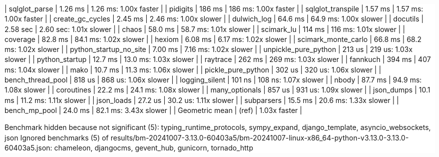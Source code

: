 | sqlglot_parse              | 1.26 ms                                                | 1.26 ms: 1.00x faster                                                  |
| pidigits                   | 186 ms                                                 | 186 ms: 1.00x faster                                                   |
| sqlglot_transpile          | 1.57 ms                                                | 1.57 ms: 1.00x faster                                                  |
| create_gc_cycles           | 2.45 ms                                                | 2.46 ms: 1.00x slower                                                  |
| dulwich_log                | 64.6 ms                                                | 64.9 ms: 1.00x slower                                                  |
| docutils                   | 2.58 sec                                               | 2.60 sec: 1.01x slower                                                 |
| chaos                      | 58.0 ms                                                | 58.7 ms: 1.01x slower                                                  |
| scimark_lu                 | 114 ms                                                 | 116 ms: 1.01x slower                                                   |
| coverage                   | 82.8 ms                                                | 84.1 ms: 1.02x slower                                                  |
| hexiom                     | 6.08 ms                                                | 6.17 ms: 1.02x slower                                                  |
| scimark_monte_carlo        | 66.8 ms                                                | 68.2 ms: 1.02x slower                                                  |
| python_startup_no_site     | 7.00 ms                                                | 7.16 ms: 1.02x slower                                                  |
| unpickle_pure_python       | 213 us                                                 | 219 us: 1.03x slower                                                   |
| python_startup             | 12.7 ms                                                | 13.0 ms: 1.03x slower                                                  |
| raytrace                   | 262 ms                                                 | 269 ms: 1.03x slower                                                   |
| fannkuch                   | 394 ms                                                 | 407 ms: 1.04x slower                                                   |
| mako                       | 10.7 ms                                                | 11.3 ms: 1.06x slower                                                  |
| pickle_pure_python         | 302 us                                                 | 320 us: 1.06x slower                                                   |
| bench_thread_pool          | 818 us                                                 | 868 us: 1.06x slower                                                   |
| logging_silent             | 101 ns                                                 | 108 ns: 1.07x slower                                                   |
| nbody                      | 87.7 ms                                                | 94.9 ms: 1.08x slower                                                  |
| coroutines                 | 22.2 ms                                                | 24.1 ms: 1.08x slower                                                  |
| many_optionals             | 857 us                                                 | 931 us: 1.09x slower                                                   |
| json_dumps                 | 10.1 ms                                                | 11.2 ms: 1.11x slower                                                  |
| json_loads                 | 27.2 us                                                | 30.2 us: 1.11x slower                                                  |
| subparsers                 | 15.5 ms                                                | 20.6 ms: 1.33x slower                                                  |
| bench_mp_pool              | 24.0 ms                                                | 82.1 ms: 3.43x slower                                                  |
| Geometric mean             | (ref)                                                  | 1.03x faster                                                           |

Benchmark hidden because not significant (5): typing_runtime_protocols, sympy_expand, django_template, asyncio_websockets, json
Ignored benchmarks (5) of results/bm-20241007-3.13.0-60403a5/bm-20241007-linux-x86_64-python-v3.13.0-3.13.0-60403a5.json: chameleon, djangocms, gevent_hub, gunicorn, tornado_http
